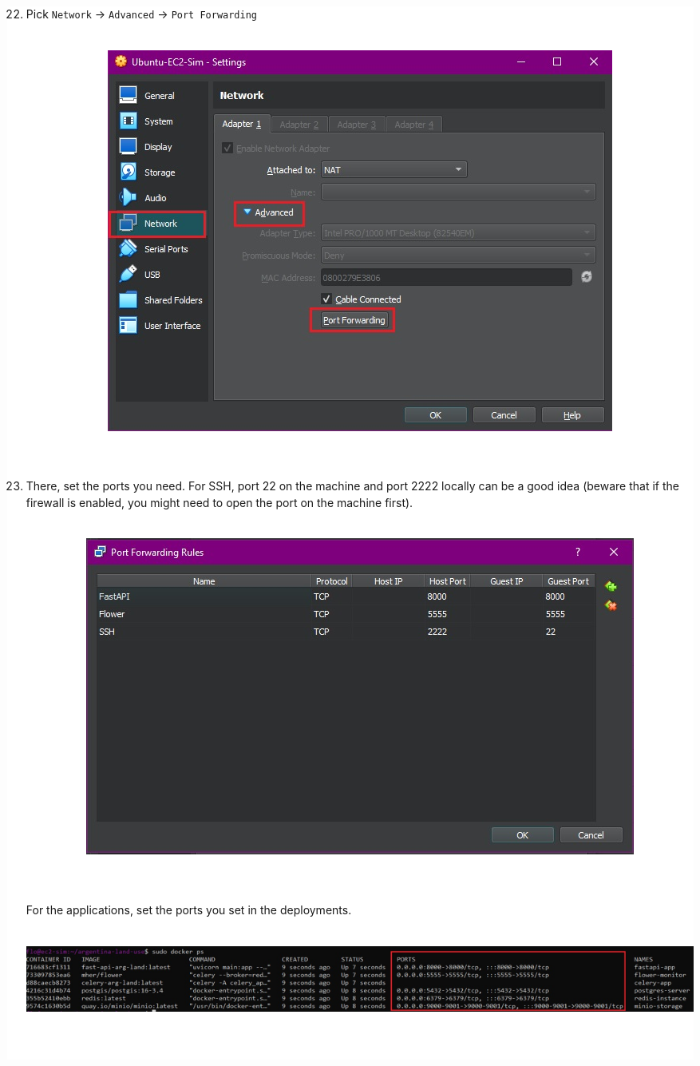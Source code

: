 22) Pick `Network` → `Advanced` → `Port Forwarding` <br><br><p align='center'><img src="src/new-virtual-machine-22.jpg" alt='New Virtual Machine'></p><br><br>
23) There, set the ports you need. For SSH, port 22 on the machine and port 2222 locally can be a good idea (beware that if the firewall is enabled, you might need to open the port on the machine first). <br><br><p align='center'><img src="src/new-virtual-machine-23a.jpg" alt='New Virtual Machine'></p><br><br>For the applications, set the ports you set in the deployments.<br><br><p align='center'><img src="src/new-virtual-machine-23b.jpg" alt='New Virtual Machine'></p><br><br>